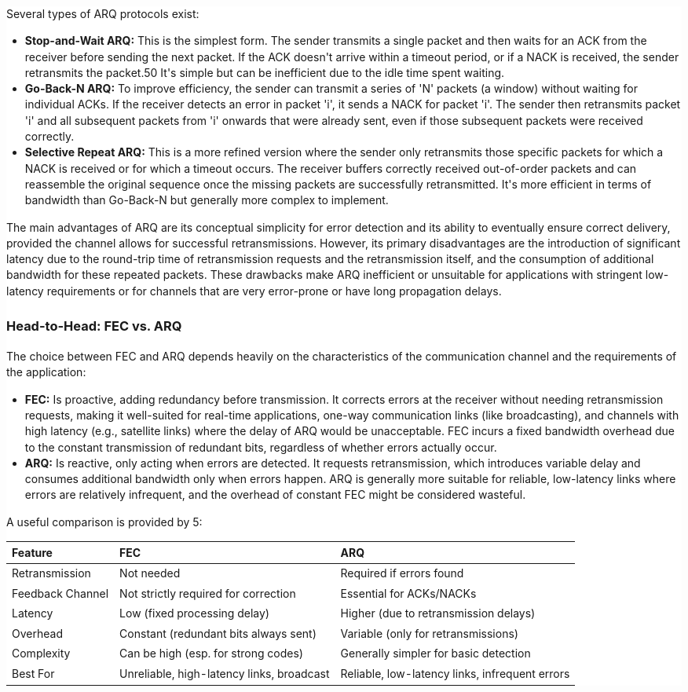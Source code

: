 Several types of ARQ protocols exist:

* **Stop-and-Wait ARQ:** This is the simplest form. The sender transmits a single packet and then waits for an ACK from the receiver before sending the next packet. If the ACK doesn't arrive within a timeout period, or if a NACK is received, the sender retransmits the packet.50 It's simple but can be inefficient due to the idle time spent waiting.  
* **Go-Back-N ARQ:** To improve efficiency, the sender can transmit a series of 'N' packets (a window) without waiting for individual ACKs. If the receiver detects an error in packet 'i', it sends a NACK for packet 'i'. The sender then retransmits packet 'i' and all subsequent packets from 'i' onwards that were already sent, even if those subsequent packets were received correctly.  
* **Selective Repeat ARQ:** This is a more refined version where the sender only retransmits those specific packets for which a NACK is received or for which a timeout occurs. The receiver buffers correctly received out-of-order packets and can reassemble the original sequence once the missing packets are successfully retransmitted. It's more efficient in terms of bandwidth than Go-Back-N but generally more complex to implement.

The main advantages of ARQ are its conceptual simplicity for error detection and its ability to eventually ensure correct delivery, provided the channel allows for successful retransmissions. However, its primary disadvantages are the introduction of significant latency due to the round-trip time of retransmission requests and the retransmission itself, and the consumption of additional bandwidth for these repeated packets. These drawbacks make ARQ inefficient or unsuitable for applications with stringent low-latency requirements or for channels that are very error-prone or have long propagation delays.

### Head-to-Head: FEC vs. ARQ  

The choice between FEC and ARQ depends heavily on the characteristics of the communication channel and the requirements of the application:

* **FEC:** Is proactive, adding redundancy before transmission. It corrects errors at the receiver without needing retransmission requests, making it well-suited for real-time applications, one-way communication links (like broadcasting), and channels with high latency (e.g., satellite links) where the delay of ARQ would be unacceptable. FEC incurs a fixed bandwidth overhead due to the constant transmission of redundant bits, regardless of whether errors actually occur.
* **ARQ:** Is reactive, only acting when errors are detected. It requests retransmission, which introduces variable delay and consumes additional bandwidth only when errors happen. ARQ is generally more suitable for reliable, low-latency links where errors are relatively infrequent, and the overhead of constant FEC might be considered wasteful.

A useful comparison is provided by 5:

| Feature | FEC | ARQ |
| :---- | :---- | :---- |
| Retransmission | Not needed | Required if errors found |
| Feedback Channel | Not strictly required for correction | Essential for ACKs/NACKs |
| Latency | Low (fixed processing delay) | Higher (due to retransmission delays) |
| Overhead | Constant (redundant bits always sent) | Variable (only for retransmissions) |
| Complexity | Can be high (esp. for strong codes) | Generally simpler for basic detection |
| Best For | Unreliable, high-latency links, broadcast | Reliable, low-latency links, infrequent errors |
